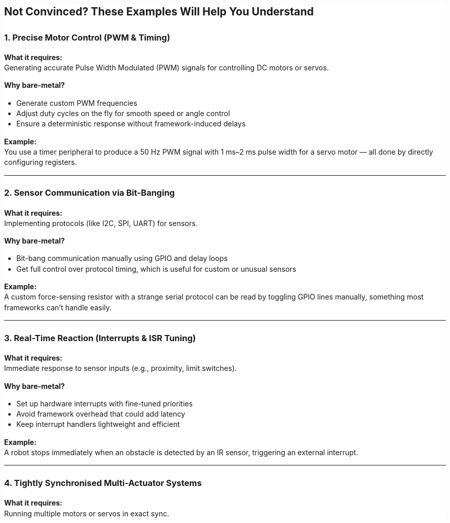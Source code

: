 
## Not Convinced? These Examples Will Help You Understand

### 1. Precise Motor Control (PWM & Timing)

**What it requires:**  
Generating accurate Pulse Width Modulated (PWM) signals for controlling DC motors or servos.

**Why bare-metal?**  
- Generate custom PWM frequencies  
- Adjust duty cycles on the fly for smooth speed or angle control  
- Ensure a deterministic response without framework-induced delays

**Example:**  
You use a timer peripheral to produce a 50 Hz PWM signal with 1 ms–2 ms pulse width for a servo motor — all done by directly configuring registers.

---

### 2. Sensor Communication via Bit-Banging

**What it requires:**  
Implementing protocols (like I2C, SPI, UART) for sensors.

**Why bare-metal?**  
- Bit-bang communication manually using GPIO and delay loops  
- Get full control over protocol timing, which is useful for custom or unusual sensors

**Example:**  
A custom force-sensing resistor with a strange serial protocol can be read by toggling GPIO lines manually, something most frameworks can’t handle easily.

---

### 3. Real-Time Reaction (Interrupts & ISR Tuning)

**What it requires:**  
Immediate response to sensor inputs (e.g., proximity, limit switches).

**Why bare-metal?**  
- Set up hardware interrupts with fine-tuned priorities  
- Avoid framework overhead that could add latency  
- Keep interrupt handlers lightweight and efficient

**Example:**  
A robot stops immediately when an obstacle is detected by an IR sensor, triggering an external interrupt.

---

### 4. Tightly Synchronised Multi-Actuator Systems

**What it requires:**  
Running multiple motors or servos in exact sync.
